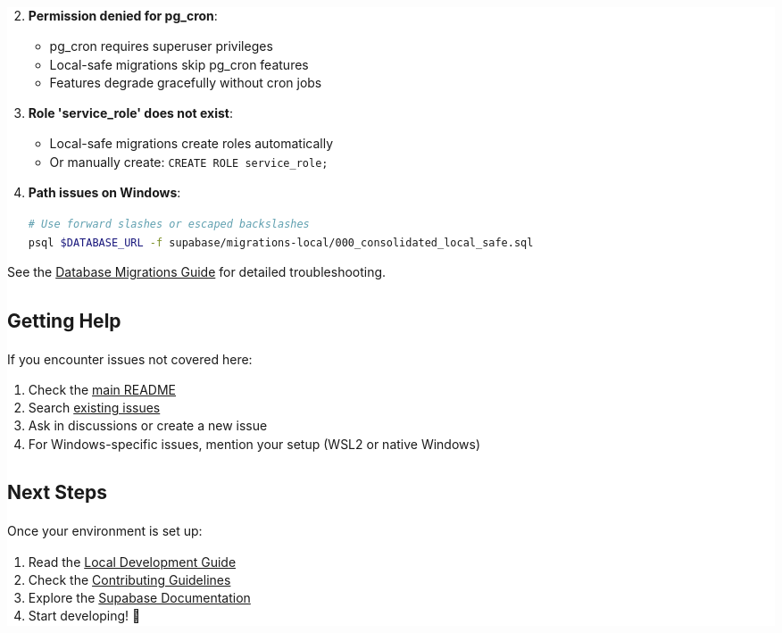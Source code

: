 2. **Permission denied for pg_cron**:
   - pg_cron requires superuser privileges
   - Local-safe migrations skip pg_cron features
   - Features degrade gracefully without cron jobs

3. **Role 'service_role' does not exist**:
   - Local-safe migrations create roles automatically
   - Or manually create: `CREATE ROLE service_role;`

4. **Path issues on Windows**:
   ```bash
   # Use forward slashes or escaped backslashes
   psql $DATABASE_URL -f supabase/migrations-local/000_consolidated_local_safe.sql
   ```

See the [Database Migrations Guide](./DATABASE_MIGRATIONS.md) for detailed troubleshooting.

## Getting Help

If you encounter issues not covered here:

1. Check the [main README](../../README.md)
2. Search [existing issues](https://github.com/bdougie/contributor.info/issues)
3. Ask in discussions or create a new issue
4. For Windows-specific issues, mention your setup (WSL2 or native Windows)

## Next Steps

Once your environment is set up:

1. Read the [Local Development Guide](./LOCAL_DEVELOPMENT.md)
2. Check the [Contributing Guidelines](../../CONTRIBUTING.md)
3. Explore the [Supabase Documentation](../supabase/README.md)
4. Start developing! 🚀